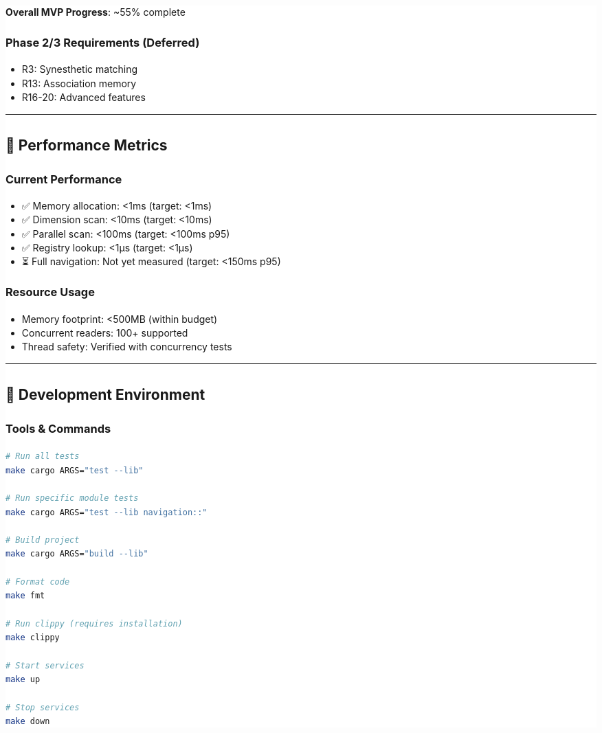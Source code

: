 **Overall MVP Progress**: ~55% complete

### Phase 2/3 Requirements (Deferred)
- R3: Synesthetic matching
- R13: Association memory
- R16-20: Advanced features

---

## 🚀 Performance Metrics

### Current Performance
- ✅ Memory allocation: <1ms (target: <1ms)
- ✅ Dimension scan: <10ms (target: <10ms)
- ✅ Parallel scan: <100ms (target: <100ms p95)
- ✅ Registry lookup: <1μs (target: <1μs)
- ⏳ Full navigation: Not yet measured (target: <150ms p95)

### Resource Usage
- Memory footprint: <500MB (within budget)
- Concurrent readers: 100+ supported
- Thread safety: Verified with concurrency tests

---

## 🔧 Development Environment

### Tools & Commands
```bash
# Run all tests
make cargo ARGS="test --lib"

# Run specific module tests
make cargo ARGS="test --lib navigation::"

# Build project
make cargo ARGS="build --lib"

# Format code
make fmt

# Run clippy (requires installation)
make clippy

# Start services
make up

# Stop services
make down
```
